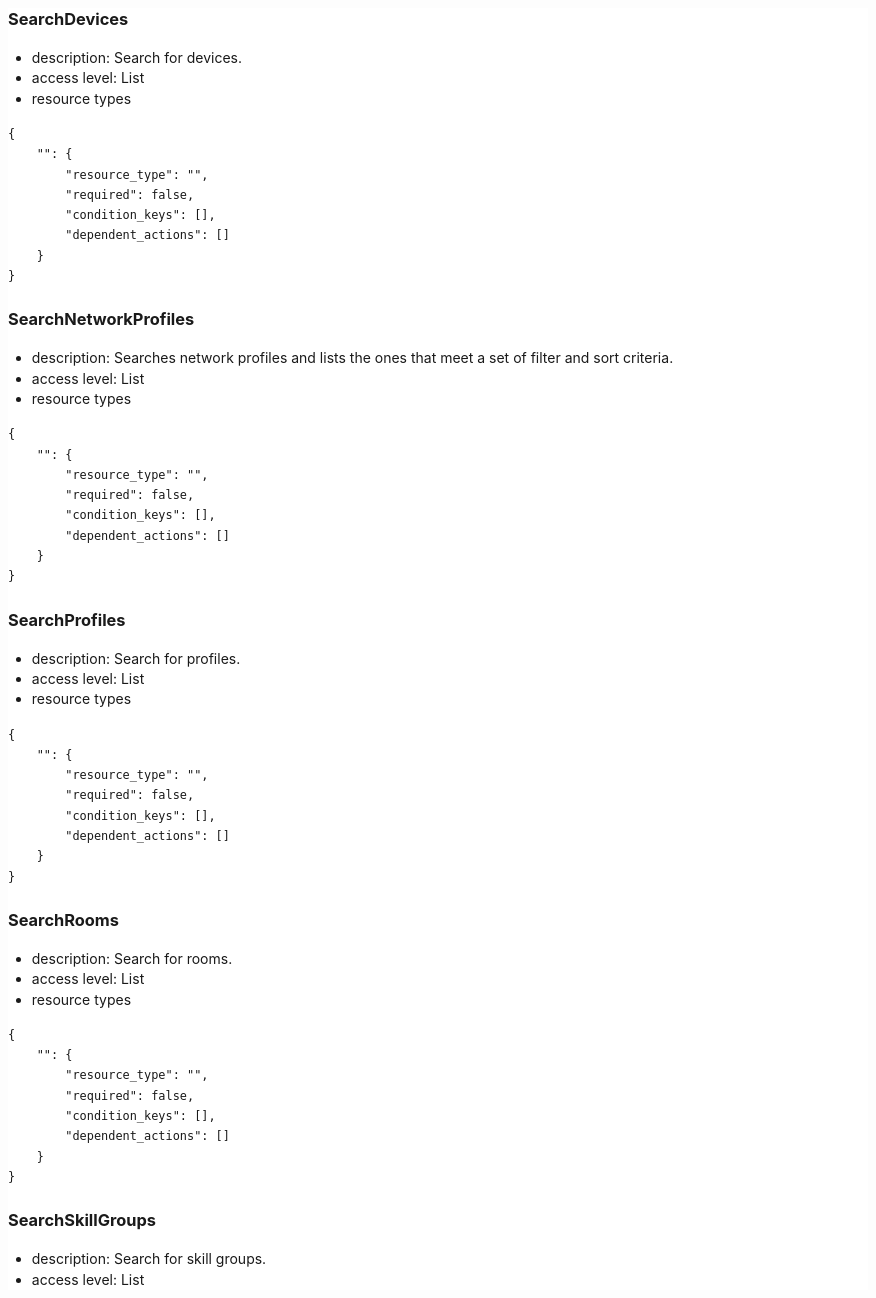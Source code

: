 ```
```
### SearchDevices
- description: Search for devices.
- access level: List
- resource types
```
{
    "": {
        "resource_type": "",
        "required": false,
        "condition_keys": [],
        "dependent_actions": []
    }
}
```
### SearchNetworkProfiles
- description: Searches network profiles and lists the ones that meet a set of filter and sort criteria.
- access level: List
- resource types
```
{
    "": {
        "resource_type": "",
        "required": false,
        "condition_keys": [],
        "dependent_actions": []
    }
}
```
### SearchProfiles
- description: Search for profiles.
- access level: List
- resource types
```
{
    "": {
        "resource_type": "",
        "required": false,
        "condition_keys": [],
        "dependent_actions": []
    }
}
```
### SearchRooms
- description: Search for rooms.
- access level: List
- resource types
```
{
    "": {
        "resource_type": "",
        "required": false,
        "condition_keys": [],
        "dependent_actions": []
    }
}
```
### SearchSkillGroups
- description: Search for skill groups.
- access level: List